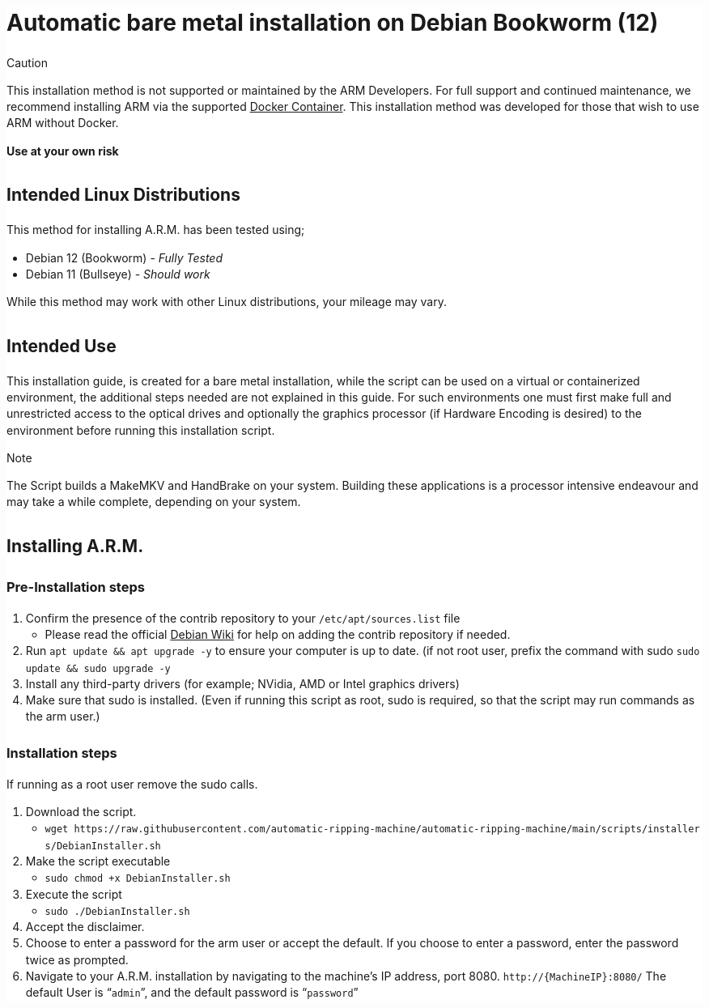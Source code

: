 # Automatic bare metal installation on Debian Bookworm (12)



> [!CAUTION]
> This installation method is not supported or maintained by the ARM Developers.
> For full support and continued maintenance,
> we recommend installing ARM via the supported [Docker Container](https://github.com/automatic-ripping-machine/automatic-ripping-machine/wiki/docker).
> This installation method was developed for those that wish to use ARM without Docker.
>
> **Use at your own risk**

## Intended Linux Distributions
This method for installing A.R.M. has been tested using;
* Debian 12 (Bookworm) - *Fully Tested*
* Debian 11 (Bullseye) - *Should work*

While this method may work with other Linux distributions, your mileage may vary.

## Intended Use
This installation guide, is created for a bare metal installation, while the script can be used on a
virtual or containerized environment, the additional steps needed are not explained in this guide. For such environments
one must first make full and unrestricted access to the optical drives and optionally the graphics processor
(if Hardware Encoding is desired) to the environment before running this installation script.

> [!NOTE]
> The Script builds a MakeMKV and HandBrake on your system.
> Building these applications is a processor intensive endeavour and may take a while complete, depending on your system.

## Installing A.R.M.
### Pre-Installation steps
1. Confirm the presence of the contrib repository to your `/etc/apt/sources.list` file
   * Please read the official [Debian Wiki](https://wiki.debian.org/SourcesList) for help on adding the contrib repository if needed.
2. Run `apt update && apt upgrade -y` to ensure your computer is up to date.  (if not root user, prefix the command with sudo `sudo update && sudo upgrade -y`
3. Install any third-party drivers (for example; NVidia, AMD or Intel graphics drivers)
4. Make sure that sudo is installed.  (Even if running this script as root, sudo is required, so that the script may run commands as the arm user.)
### Installation steps
If running as a root user remove the sudo calls.
1. Download the script.
   * `wget https://raw.githubusercontent.com/automatic-ripping-machine/automatic-ripping-machine/main/scripts/installers/DebianInstaller.sh`
2. Make the script executable
   * `sudo chmod +x DebianInstaller.sh`
3. Execute the script
   * `sudo ./DebianInstaller.sh`
4. Accept the disclaimer.
5. Choose to enter a password for the arm user or accept the default. If you choose to enter a password,
enter the password twice as prompted.
6. Navigate to your A.R.M. installation by navigating to the machine’s IP address, port 8080. `http://{MachineIP}:8080/`
The default User is “`admin`”, and the default password is “`password`”
